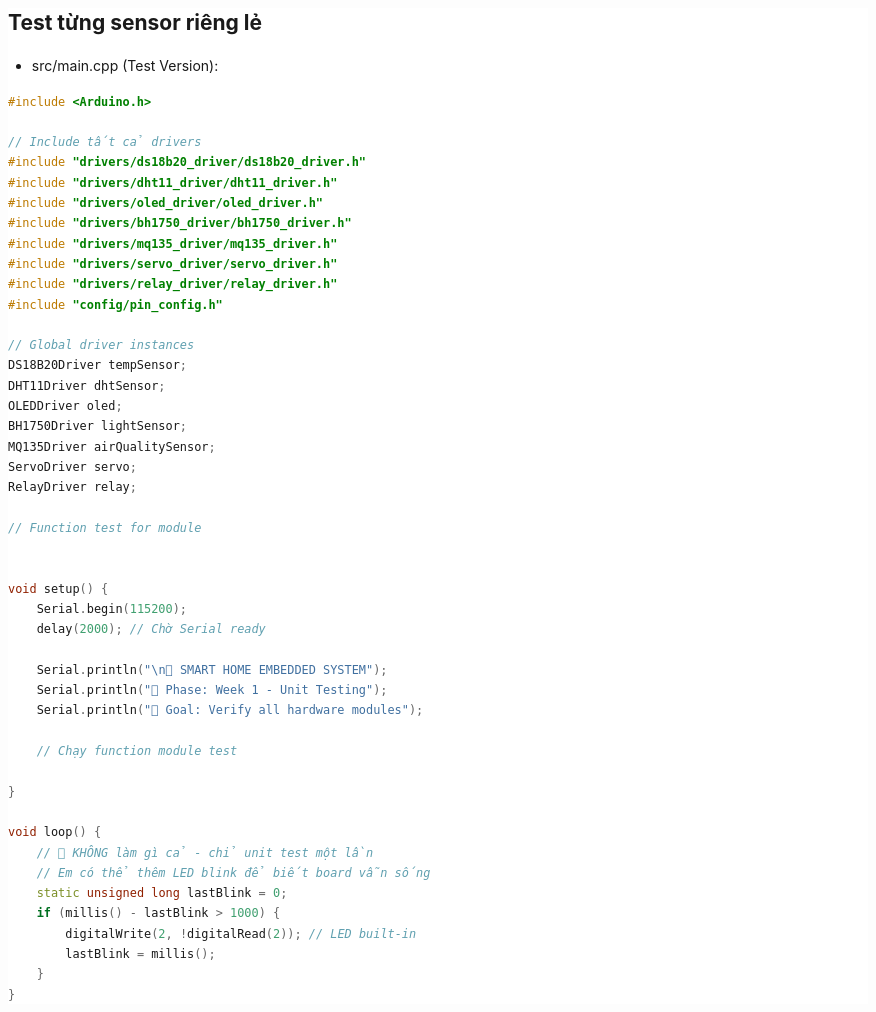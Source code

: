 ## Test từng sensor riêng lẻ

- src/main.cpp (Test Version):

```cpp
#include <Arduino.h>

// Include tất cả drivers
#include "drivers/ds18b20_driver/ds18b20_driver.h"
#include "drivers/dht11_driver/dht11_driver.h" 
#include "drivers/oled_driver/oled_driver.h"
#include "drivers/bh1750_driver/bh1750_driver.h"
#include "drivers/mq135_driver/mq135_driver.h"
#include "drivers/servo_driver/servo_driver.h"
#include "drivers/relay_driver/relay_driver.h"
#include "config/pin_config.h"

// Global driver instances
DS18B20Driver tempSensor;
DHT11Driver dhtSensor;
OLEDDriver oled;
BH1750Driver lightSensor;
MQ135Driver airQualitySensor;
ServoDriver servo;
RelayDriver relay;

// Function test for module


void setup() {
    Serial.begin(115200);
    delay(2000); // Chờ Serial ready
    
    Serial.println("\n🤖 SMART HOME EMBEDDED SYSTEM");
    Serial.println("📅 Phase: Week 1 - Unit Testing");
    Serial.println("🎯 Goal: Verify all hardware modules");
    
    // Chạy function module test
    
}

void loop() {
    // 🛑 KHÔNG làm gì cả - chỉ unit test một lần
    // Em có thể thêm LED blink để biết board vẫn sống
    static unsigned long lastBlink = 0;
    if (millis() - lastBlink > 1000) {
        digitalWrite(2, !digitalRead(2)); // LED built-in
        lastBlink = millis();
    }
}
```
